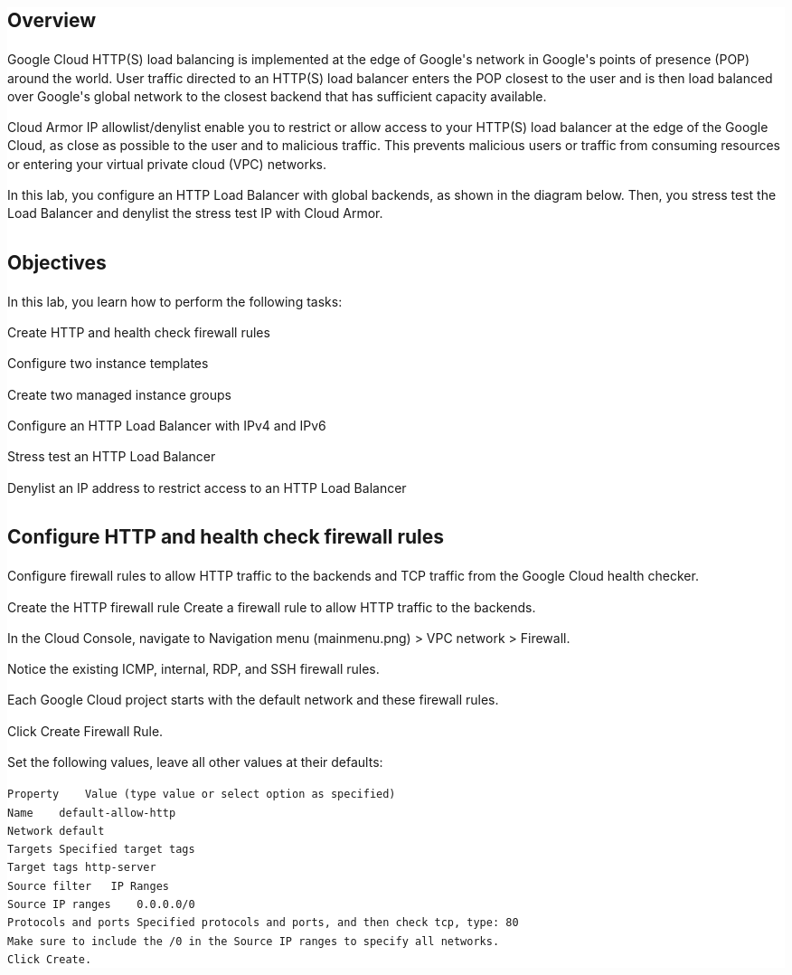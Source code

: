 ## Overview

Google Cloud HTTP(S) load balancing is implemented at the edge of Google's network in Google's points of presence (POP) around the world. User traffic directed to an HTTP(S) load balancer enters the POP closest to the user and is then load balanced over Google's global network to the closest backend that has sufficient capacity available.

Cloud Armor IP allowlist/denylist enable you to restrict or allow access to your HTTP(S) load balancer at the edge of the Google Cloud, as close as possible to the user and to malicious traffic. This prevents malicious users or traffic from consuming resources or entering your virtual private cloud (VPC) networks.

In this lab, you configure an HTTP Load Balancer with global backends, as shown in the diagram below. Then, you stress test the Load Balancer and denylist the stress test IP with Cloud Armor.


## Objectives

In this lab, you learn how to perform the following tasks:

Create HTTP and health check firewall rules

Configure two instance templates

Create two managed instance groups

Configure an HTTP Load Balancer with IPv4 and IPv6

Stress test an HTTP Load Balancer

Denylist an IP address to restrict access to an HTTP Load Balancer



## Configure HTTP and health check firewall rules
Configure firewall rules to allow HTTP traffic to the backends and TCP traffic from the Google Cloud health checker.

Create the HTTP firewall rule
Create a firewall rule to allow HTTP traffic to the backends.

In the Cloud Console, navigate to Navigation menu (mainmenu.png) > VPC network > Firewall.

Notice the existing ICMP, internal, RDP, and SSH firewall rules.

Each Google Cloud project starts with the default network and these firewall rules.

Click Create Firewall Rule.

Set the following values, leave all other values at their defaults:
```
Property	Value (type value or select option as specified)
Name	default-allow-http
Network	default
Targets	Specified target tags
Target tags	http-server
Source filter	IP Ranges
Source IP ranges	0.0.0.0/0
Protocols and ports	Specified protocols and ports, and then check tcp, type: 80
Make sure to include the /0 in the Source IP ranges to specify all networks.
Click Create.
```
